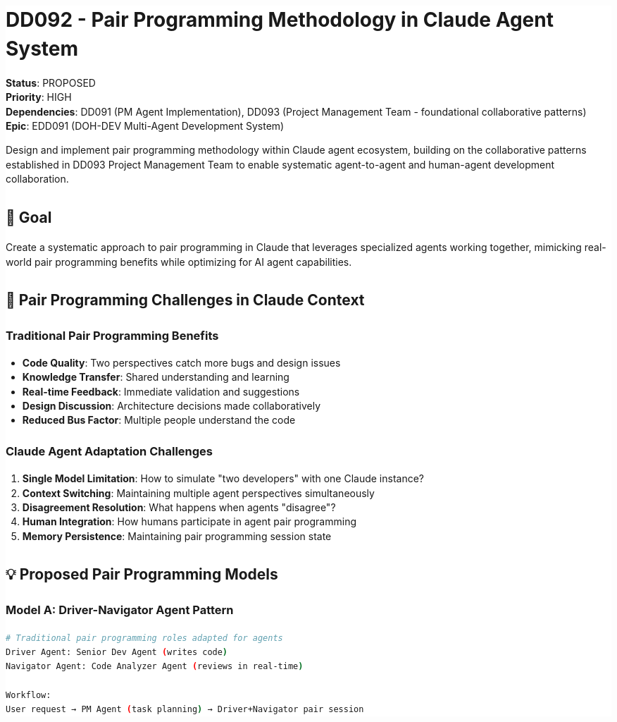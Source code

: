 # DD092 - Pair Programming Methodology in Claude Agent System

**Status**: PROPOSED  
**Priority**: HIGH  
**Dependencies**: DD091 (PM Agent Implementation), DD093 (Project Management Team - foundational collaborative
patterns)  
**Epic**: EDD091 (DOH-DEV Multi-Agent Development System)

Design and implement pair programming methodology within Claude agent ecosystem, building on the collaborative patterns
established in DD093 Project Management Team to enable systematic agent-to-agent and human-agent development
collaboration.

## 🎯 Goal

Create a systematic approach to pair programming in Claude that leverages specialized agents working together, mimicking
real-world pair programming benefits while optimizing for AI agent capabilities.

## 🤔 Pair Programming Challenges in Claude Context

### Traditional Pair Programming Benefits

- **Code Quality**: Two perspectives catch more bugs and design issues
- **Knowledge Transfer**: Shared understanding and learning
- **Real-time Feedback**: Immediate validation and suggestions
- **Design Discussion**: Architecture decisions made collaboratively
- **Reduced Bus Factor**: Multiple people understand the code

### Claude Agent Adaptation Challenges

1. **Single Model Limitation**: How to simulate "two developers" with one Claude instance?
2. **Context Switching**: Maintaining multiple agent perspectives simultaneously
3. **Disagreement Resolution**: What happens when agents "disagree"?
4. **Human Integration**: How humans participate in agent pair programming
5. **Memory Persistence**: Maintaining pair programming session state

## 💡 Proposed Pair Programming Models

### Model A: Driver-Navigator Agent Pattern

```bash
# Traditional pair programming roles adapted for agents
Driver Agent: Senior Dev Agent (writes code)
Navigator Agent: Code Analyzer Agent (reviews in real-time)

Workflow:
User request → PM Agent (task planning) → Driver+Navigator pair session
```
